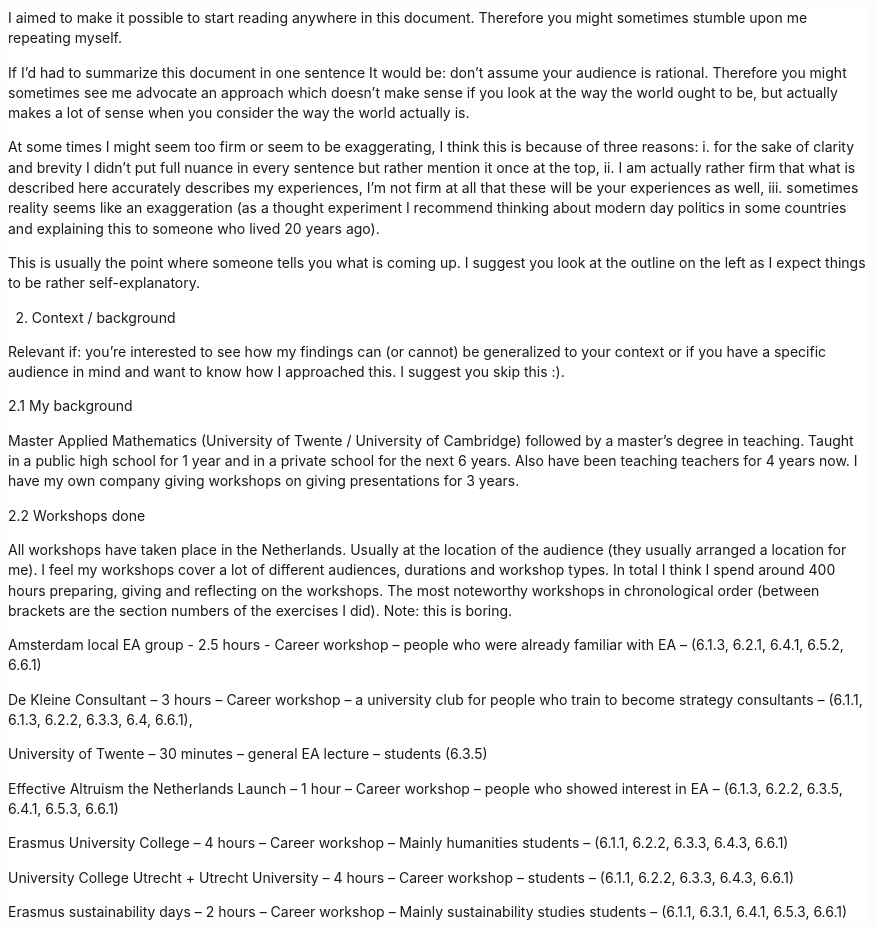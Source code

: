 I aimed to make it possible to start reading anywhere in this document. Therefore you might sometimes stumble upon me repeating myself.

If I’d had to summarize this document in one sentence It would be: don’t assume your audience is rational. Therefore you might sometimes see me advocate an approach which doesn’t make sense if you look at the way the world ought to be, but actually makes a lot of sense when you consider the way the world actually is.

At some times I might seem too firm or seem to be exaggerating, I think this is because of three reasons: i. for the sake of clarity and brevity I didn’t put full nuance in every sentence but rather mention it once at the top, ii. I am actually rather firm that what is described here accurately describes my experiences, I’m not firm at all that these will be your experiences as well, iii. sometimes reality seems like an exaggeration (as a thought experiment I recommend thinking about modern day politics in some countries and explaining this to someone who lived 20 years ago).



This is usually the point where someone tells you what is coming up. I suggest you look at the outline on the left as I expect things to be rather self-explanatory.

2. Context / background

Relevant if: you’re interested to see how my findings can (or cannot) be generalized to your context or if you have a specific audience in mind and want to know how I approached this. I suggest you skip this :).

2.1 My background

Master Applied Mathematics (University of Twente / University of Cambridge) followed by a master’s degree in teaching. Taught in a public high school for 1 year and in a private school for the next 6 years. Also have been teaching teachers for 4 years now. I have my own company giving workshops on giving presentations for 3 years.

2.2 Workshops done

All workshops have taken place in the Netherlands. Usually at the location of the audience (they usually arranged a location for me).  I feel my workshops cover a lot of different audiences, durations and workshop types. In total I think I spend around 400 hours preparing, giving and reflecting on the workshops. The most noteworthy workshops in chronological order (between brackets are the section numbers of the exercises I did). Note: this is boring.

Amsterdam local EA group - 2.5 hours - Career workshop – people who were already familiar with EA – (6.1.3, 6.2.1, 6.4.1, 6.5.2, 6.6.1)

De Kleine Consultant – 3 hours – Career workshop – a university club for people who train to become strategy consultants – (6.1.1, 6.1.3, 6.2.2, 6.3.3, 6.4, 6.6.1),

University of Twente – 30 minutes – general EA lecture – students (6.3.5)

Effective Altruism the Netherlands Launch – 1 hour – Career workshop – people who showed interest in EA – (6.1.3, 6.2.2, 6.3.5, 6.4.1, 6.5.3, 6.6.1)

Erasmus University College – 4 hours – Career workshop – Mainly humanities students – (6.1.1, 6.2.2, 6.3.3, 6.4.3, 6.6.1)

University College Utrecht + Utrecht University – 4 hours – Career workshop – students – (6.1.1, 6.2.2, 6.3.3, 6.4.3, 6.6.1)

Erasmus sustainability days – 2 hours – Career workshop – Mainly sustainability studies students – (6.1.1, 6.3.1, 6.4.1, 6.5.3, 6.6.1)
